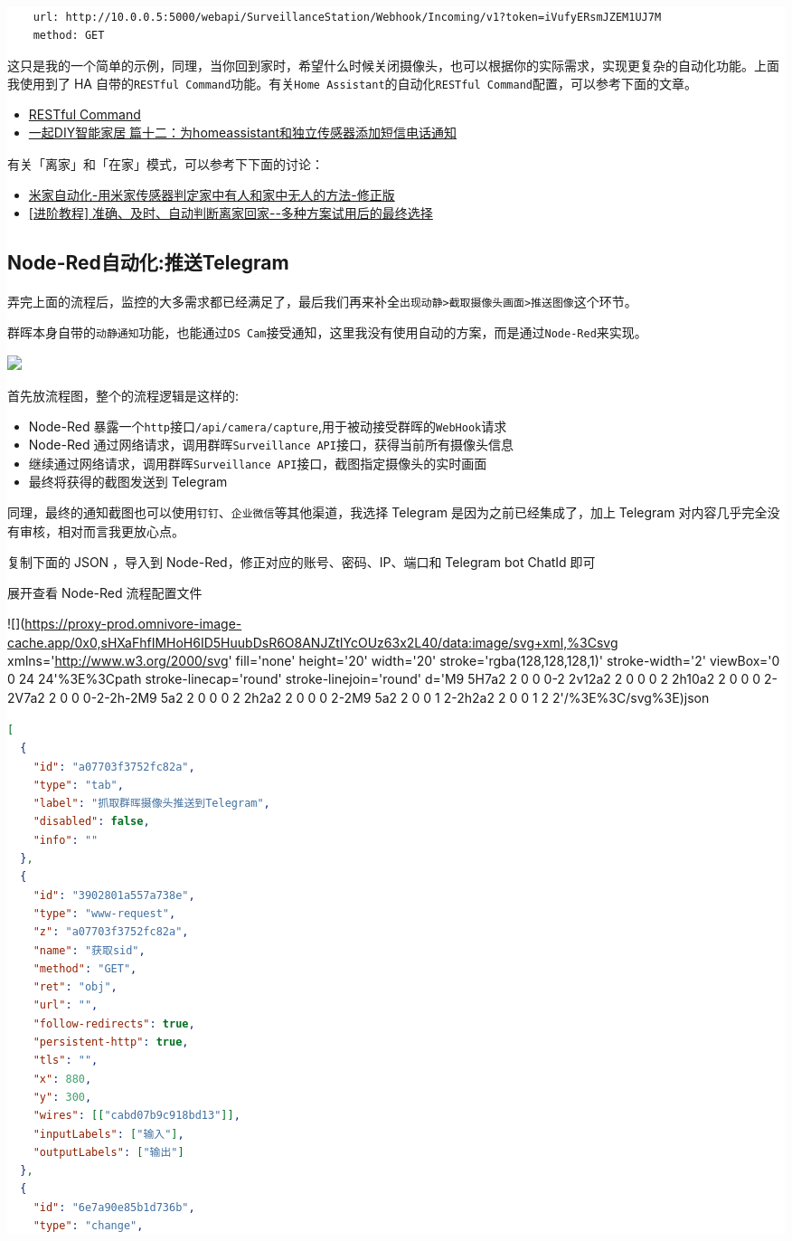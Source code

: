 ```less
    url: http://10.0.0.5:5000/webapi/SurveillanceStation/Webhook/Incoming/v1?token=iVufyERsmJZEM1UJ7M
    method: GET
```

这只是我的一个简单的示例，同理，当你回到家时，希望什么时候关闭摄像头，也可以根据你的实际需求，实现更复杂的自动化功能。上面我使用到了 HA 自带的`RESTful Command`功能。有关`Home Assistant`的自动化`RESTful Command`配置，可以参考下面的文章。

* [RESTful Command](https://www.home-assistant.io/integrations/rest%5Fcommand/)
* [一起DIY智能家居 篇十二：为homeassistant和独立传感器添加短信电话通知](https://post.smzdm.com/p/a0q93po0/)

有关「离家」和「在家」模式，可以参考下下面的讨论：

* [米家自动化-用米家传感器判定家中有人和家中无人的方法-修正版](https://post.smzdm.com/p/aoo8lg9r/)
* [\[进阶教程\] 准确、及时、自动判断离家回家--多种方案试用后的最终选择](https://bbs.hassbian.com/thread-10096-1-1.html)

## Node-Red自动化:推送Telegram [​](#node-red自动化-推送telegram)

弄完上面的流程后，监控的大多需求都已经满足了，最后我们再来补全`出现动静>截取摄像头画面>推送图像`这个环节。

群晖本身自带的`动静通知`功能，也能通过`DS Cam`接受通知，这里我没有使用自动的方案，而是通过`Node-Red`来实现。

![](https://proxy-prod.omnivore-image-cache.app/0x0,sU9jBVhWGu65DPTMhNm0arHjz-bc5yEMWVJlQHmKjzhE/https://img.llyz.xyz/https://c2.llyz.xyz/blog/2024/02/camera/c-16.jpg/w=1200)

首先放流程图，整个的流程逻辑是这样的:

* Node-Red 暴露一个`http`接口`/api/camera/capture`,用于被动接受群晖的`WebHook`请求
* Node-Red 通过网络请求，调用群晖`Surveillance API`接口，获得当前所有摄像头信息
* 继续通过网络请求，调用群晖`Surveillance API`接口，截图指定摄像头的实时画面
* 最终将获得的截图发送到 Telegram

同理，最终的通知截图也可以使用`钉钉`、`企业微信`等其他渠道，我选择 Telegram 是因为之前已经集成了，加上 Telegram 对内容几乎完全没有审核，相对而言我更放心点。

复制下面的 JSON ，导入到 Node-Red，修正对应的账号、密码、IP、端口和 Telegram bot ChatId 即可

展开查看 Node-Red 流程配置文件

![](https://proxy-prod.omnivore-image-cache.app/0x0,sHXaFhfIMHoH6ID5HuubDsR6O8ANJZtIYcOUz63x2L40/data:image/svg+xml,%3Csvg xmlns='http://www.w3.org/2000/svg' fill='none' height='20' width='20' stroke='rgba(128,128,128,1)' stroke-width='2' viewBox='0 0 24 24'%3E%3Cpath stroke-linecap='round' stroke-linejoin='round' d='M9 5H7a2 2 0 0 0-2 2v12a2 2 0 0 0 2 2h10a2 2 0 0 0 2-2V7a2 2 0 0 0-2-2h-2M9 5a2 2 0 0 0 2 2h2a2 2 0 0 0 2-2M9 5a2 2 0 0 1 2-2h2a2 2 0 0 1 2 2'/%3E%3C/svg%3E)json

```json
[
  {
    "id": "a07703f3752fc82a",
    "type": "tab",
    "label": "抓取群晖摄像头推送到Telegram",
    "disabled": false,
    "info": ""
  },
  {
    "id": "3902801a557a738e",
    "type": "www-request",
    "z": "a07703f3752fc82a",
    "name": "获取sid",
    "method": "GET",
    "ret": "obj",
    "url": "",
    "follow-redirects": true,
    "persistent-http": true,
    "tls": "",
    "x": 880,
    "y": 300,
    "wires": [["cabd07b9c918bd13"]],
    "inputLabels": ["输入"],
    "outputLabels": ["输出"]
  },
  {
    "id": "6e7a90e85b1d736b",
    "type": "change",
```